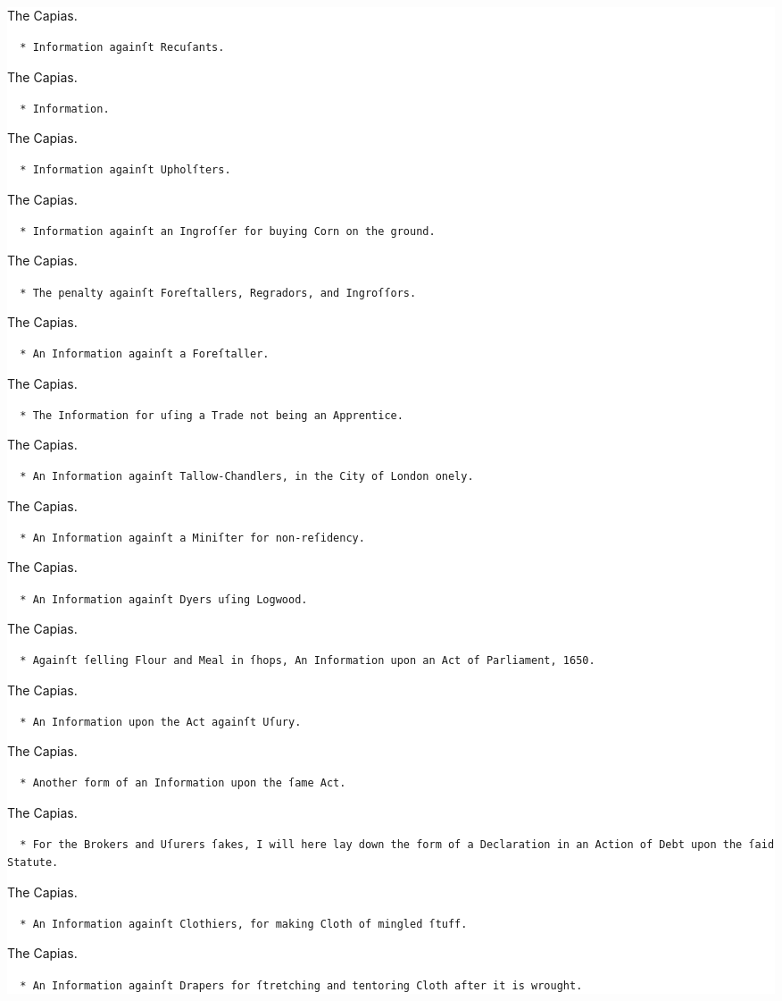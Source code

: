 The Capias.

      * Information againſt Recuſants.

The Capias.

      * Information.

The Capias.

      * Information againſt Upholſters.

The Capias.

      * Information againſt an Ingroſſer for buying Corn on the ground.

The Capias.

      * The penalty againſt Foreſtallers, Regradors, and Ingroſſors.

The Capias.

      * An Information againſt a Foreſtaller.

The Capias.

      * The Information for uſing a Trade not being an Apprentice.

The Capias.

      * An Information againſt Tallow-Chandlers, in the City of London onely.

The Capias.

      * An Information againſt a Miniſter for non-reſidency.

The Capias.

      * An Information againſt Dyers uſing Logwood.

The Capias.

      * Againſt ſelling Flour and Meal in ſhops, An Information upon an Act of Parliament, 1650.

The Capias.

      * An Information upon the Act againſt Uſury.

The Capias.

      * Another form of an Information upon the ſame Act.

The Capias.

      * For the Brokers and Uſurers ſakes, I will here lay down the form of a Declaration in an Action of Debt upon the ſaid Statute.

The Capias.

      * An Information againſt Clothiers, for making Cloth of mingled ſtuff.

The Capias.

      * An Information againſt Drapers for ſtretching and tentoring Cloth after it is wrought.
